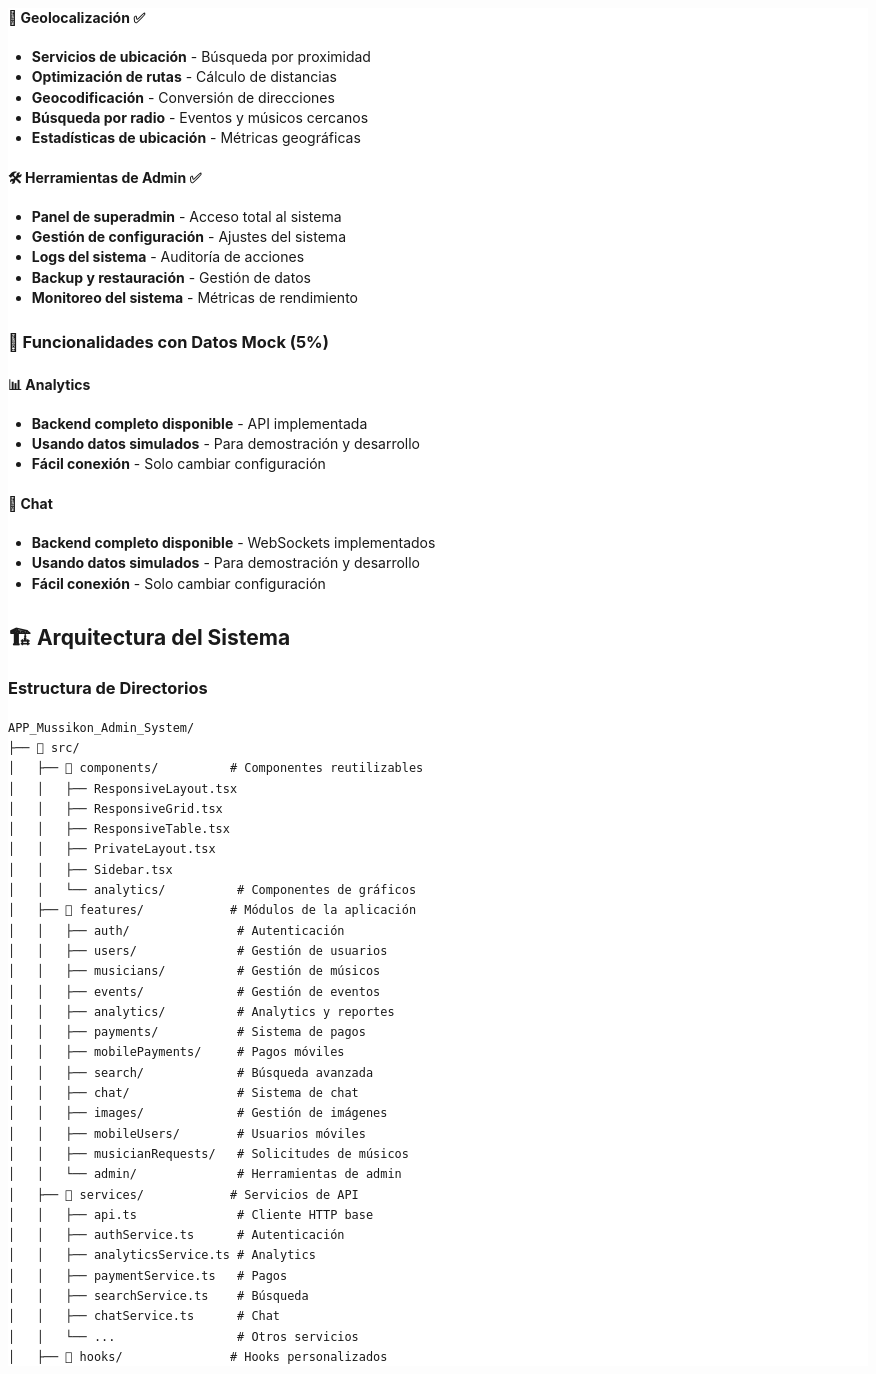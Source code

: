 #### 📍 Geolocalización ✅
- **Servicios de ubicación** - Búsqueda por proximidad
- **Optimización de rutas** - Cálculo de distancias
- **Geocodificación** - Conversión de direcciones
- **Búsqueda por radio** - Eventos y músicos cercanos
- **Estadísticas de ubicación** - Métricas geográficas

#### 🛠️ Herramientas de Admin ✅
- **Panel de superadmin** - Acceso total al sistema
- **Gestión de configuración** - Ajustes del sistema
- **Logs del sistema** - Auditoría de acciones
- **Backup y restauración** - Gestión de datos
- **Monitoreo del sistema** - Métricas de rendimiento

### 🚨 Funcionalidades con Datos Mock (5%)

#### 📊 Analytics
- **Backend completo disponible** - API implementada
- **Usando datos simulados** - Para demostración y desarrollo
- **Fácil conexión** - Solo cambiar configuración

#### 💬 Chat
- **Backend completo disponible** - WebSockets implementados
- **Usando datos simulados** - Para demostración y desarrollo
- **Fácil conexión** - Solo cambiar configuración

## 🏗️ Arquitectura del Sistema

### **Estructura de Directorios**
```
APP_Mussikon_Admin_System/
├── 📁 src/
│   ├── 📁 components/          # Componentes reutilizables
│   │   ├── ResponsiveLayout.tsx
│   │   ├── ResponsiveGrid.tsx
│   │   ├── ResponsiveTable.tsx
│   │   ├── PrivateLayout.tsx
│   │   ├── Sidebar.tsx
│   │   └── analytics/          # Componentes de gráficos
│   ├── 📁 features/            # Módulos de la aplicación
│   │   ├── auth/               # Autenticación
│   │   ├── users/              # Gestión de usuarios
│   │   ├── musicians/          # Gestión de músicos
│   │   ├── events/             # Gestión de eventos
│   │   ├── analytics/          # Analytics y reportes
│   │   ├── payments/           # Sistema de pagos
│   │   ├── mobilePayments/     # Pagos móviles
│   │   ├── search/             # Búsqueda avanzada
│   │   ├── chat/               # Sistema de chat
│   │   ├── images/             # Gestión de imágenes
│   │   ├── mobileUsers/        # Usuarios móviles
│   │   ├── musicianRequests/   # Solicitudes de músicos
│   │   └── admin/              # Herramientas de admin
│   ├── 📁 services/            # Servicios de API
│   │   ├── api.ts              # Cliente HTTP base
│   │   ├── authService.ts      # Autenticación
│   │   ├── analyticsService.ts # Analytics
│   │   ├── paymentService.ts   # Pagos
│   │   ├── searchService.ts    # Búsqueda
│   │   ├── chatService.ts      # Chat
│   │   └── ...                 # Otros servicios
│   ├── 📁 hooks/               # Hooks personalizados
```